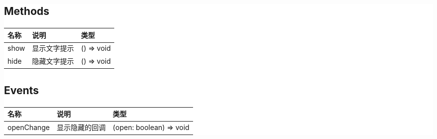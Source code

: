 ## Methods

名称 | 说明 | 类型
:-- | :-- | :--
show | 显示文字提示 | () => void
hide | 隐藏文字提示 | () => void

## Events

名称 | 说明 | 类型
:-- | :-- | :--
openChange | 显示隐藏的回调 | (open: boolean) => void
